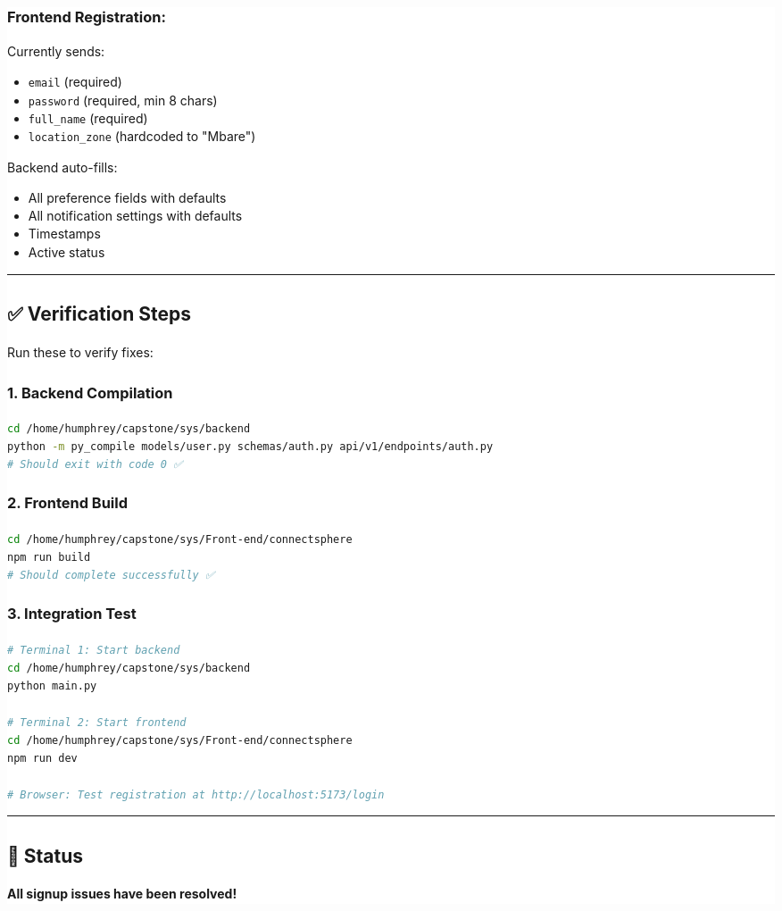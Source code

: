 ### Frontend Registration:
Currently sends:
- `email` (required)
- `password` (required, min 8 chars)
- `full_name` (required)
- `location_zone` (hardcoded to "Mbare")

Backend auto-fills:
- All preference fields with defaults
- All notification settings with defaults
- Timestamps
- Active status

---

## ✅ Verification Steps

Run these to verify fixes:

### 1. Backend Compilation
```bash
cd /home/humphrey/capstone/sys/backend
python -m py_compile models/user.py schemas/auth.py api/v1/endpoints/auth.py
# Should exit with code 0 ✅
```

### 2. Frontend Build
```bash
cd /home/humphrey/capstone/sys/Front-end/connectsphere
npm run build
# Should complete successfully ✅
```

### 3. Integration Test
```bash
# Terminal 1: Start backend
cd /home/humphrey/capstone/sys/backend
python main.py

# Terminal 2: Start frontend
cd /home/humphrey/capstone/sys/Front-end/connectsphere
npm run dev

# Browser: Test registration at http://localhost:5173/login
```

---

## 🎉 Status

**All signup issues have been resolved!**
